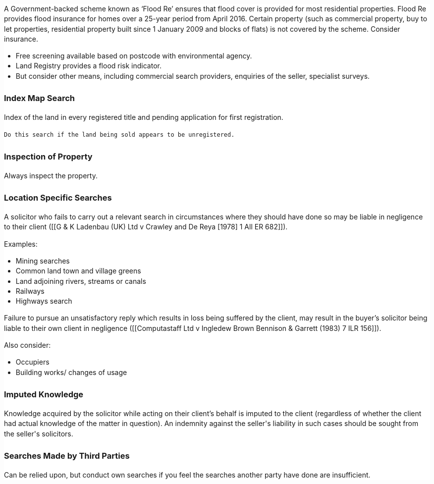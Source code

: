 A Government-backed scheme known as ‘Flood Re’ ensures that flood cover is provided for most residential properties. Flood Re provides flood insurance for homes over a 25-year period from April 2016. Certain property (such as commercial property, buy to let properties, residential property built since 1 January 2009 and blocks of flats) is not covered by the scheme. Consider insurance.

- Free screening available based on postcode with environmental agency.
- Land Registry provides a flood risk indicator.
- But consider other means, including commercial search providers, enquiries of the seller, specialist surveys.

### Index Map Search

Index of the land in every registered title and pending application for first registration.

```ad-action
Do this search if the land being sold appears to be unregistered. 
```

### Inspection of Property

Always inspect the property.

### Location Specific Searches

A solicitor who fails to carry out a relevant search in circumstances where they should have done so may be liable in negligence to their client ([[G & K Ladenbau (UK) Ltd v Crawley and De Reya [1978] 1 All ER 682]]).

Examples:

- Mining searches
- Common land town and village greens
- Land adjoining rivers, streams or canals
- Railways
- Highways search

Failure to pursue an unsatisfactory reply which results in loss being suffered by the client, may result in the buyer’s solicitor being liable to their own client in negligence ([[Computastaff Ltd v Ingledew Brown Bennison & Garrett (1983) 7 ILR 156]]).

Also consider:

- Occupiers
- Building works/ changes of usage

### Imputed Knowledge

Knowledge acquired by the solicitor while acting on their client’s behalf is imputed to the client (regardless of whether the client had actual knowledge of the matter in question). An indemnity against the seller's liability in such cases should be sought from the seller's solicitors.

### Searches Made by Third Parties

Can be relied upon, but conduct own searches if you feel the searches another party have done are insufficient.
